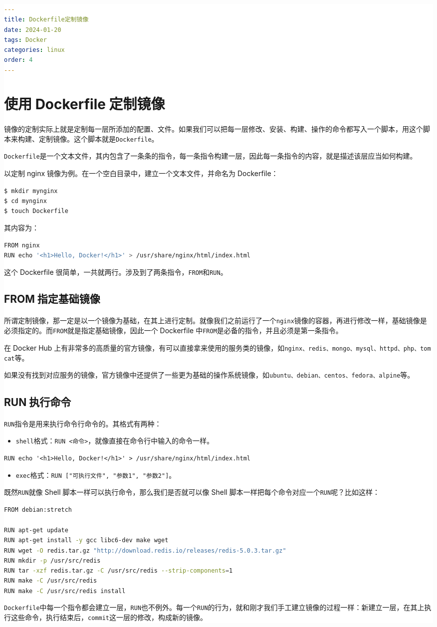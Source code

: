 ```yaml
---
title: Dockerfile定制镜像
date: 2024-01-20
tags: Docker
categories: linux
order: 4
---
```


# 使用 Dockerfile 定制镜像
镜像的定制实际上就是定制每一层所添加的配置、文件。如果我们可以把每一层修改、安装、构建、操作的命令都写入一个脚本，用这个脚本来构建、定制镜像。这个脚本就是`Dockerfile`。

`Dockerfile`是一个文本文件，其内包含了一条条的指令，每一条指令构建一层，因此每一条指令的内容，就是描述该层应当如何构建。

以定制 nginx 镜像为例。在一个空白目录中，建立一个文本文件，并命名为 Dockerfile：
```bash
$ mkdir mynginx
$ cd mynginx
$ touch Dockerfile
```
其内容为：
```bash
FROM nginx
RUN echo '<h1>Hello, Docker!</h1>' > /usr/share/nginx/html/index.html
```
这个 Dockerfile 很简单，一共就两行。涉及到了两条指令，`FROM`和`RUN`。
## FROM 指定基础镜像
所谓定制镜像，那一定是以一个镜像为基础，在其上进行定制。就像我们之前运行了一个`nginx`镜像的容器，再进行修改一样，基础镜像是必须指定的。而`FROM`就是指定基础镜像，因此一个 Dockerfile 中`FROM`是必备的指令，并且必须是第一条指令。

在 Docker Hub 上有非常多的高质量的官方镜像，有可以直接拿来使用的服务类的镜像，如`nginx、redis、mongo、mysql、httpd、php、tomcat`等。

如果没有找到对应服务的镜像，官方镜像中还提供了一些更为基础的操作系统镜像，如`ubuntu、debian、centos、fedora、alpine`等。
## RUN 执行命令
`RUN`指令是用来执行命令行命令的。其格式有两种：
* `shell`格式：`RUN <命令>`，就像直接在命令行中输入的命令一样。
```
RUN echo '<h1>Hello, Docker!</h1>' > /usr/share/nginx/html/index.html
```
* `exec`格式：`RUN ["可执行文件", "参数1", "参数2"]`。

既然`RUN`就像 Shell 脚本一样可以执行命令，那么我们是否就可以像 Shell 脚本一样把每个命令对应一个`RUN`呢？比如这样：
```bash
FROM debian:stretch

RUN apt-get update
RUN apt-get install -y gcc libc6-dev make wget
RUN wget -O redis.tar.gz "http://download.redis.io/releases/redis-5.0.3.tar.gz"
RUN mkdir -p /usr/src/redis
RUN tar -xzf redis.tar.gz -C /usr/src/redis --strip-components=1
RUN make -C /usr/src/redis
RUN make -C /usr/src/redis install
```
`Dockerfile`中每一个指令都会建立一层，`RUN`也不例外。每一个`RUN`的行为，就和刚才我们手工建立镜像的过程一样：新建立一层，在其上执行这些命令，执行结束后，`commit`这一层的修改，构成新的镜像。
